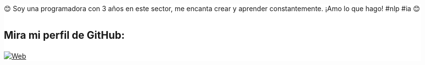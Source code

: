 😊 Soy una programadora con 3 años en este sector, me encanta crear y aprender constantemente. ¡Amo lo que hago! #nlp #ia 😊

## Mira mi perfil de GitHub:
[![Web](https://img.shields.io/badge/GitHub-Bredalis-14a1f0?style=for-the-badge&logo=github&logoColor=white&labelColor=101010)](https://github.com/bredalis)

